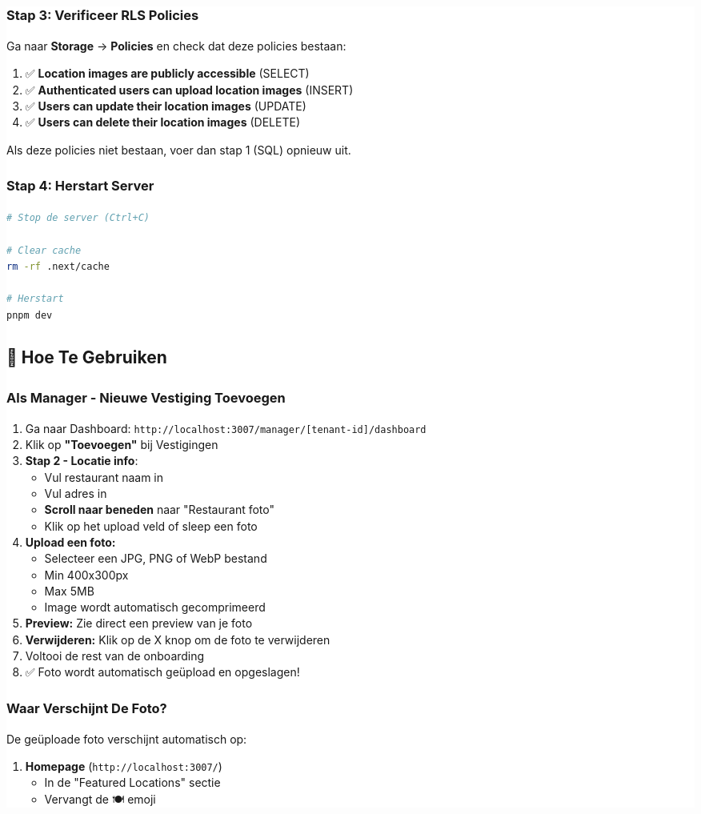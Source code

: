 
### **Stap 3: Verificeer RLS Policies**

Ga naar **Storage** → **Policies** en check dat deze policies bestaan:

1. ✅ **Location images are publicly accessible** (SELECT)
2. ✅ **Authenticated users can upload location images** (INSERT)
3. ✅ **Users can update their location images** (UPDATE)
4. ✅ **Users can delete their location images** (DELETE)

Als deze policies niet bestaan, voer dan stap 1 (SQL) opnieuw uit.

### **Stap 4: Herstart Server**

```bash
# Stop de server (Ctrl+C)

# Clear cache
rm -rf .next/cache

# Herstart
pnpm dev
```

## 🎯 Hoe Te Gebruiken

### **Als Manager - Nieuwe Vestiging Toevoegen**

1. Ga naar Dashboard: `http://localhost:3007/manager/[tenant-id]/dashboard`
2. Klik op **"Toevoegen"** bij Vestigingen
3. **Stap 2 - Locatie info**:
   - Vul restaurant naam in
   - Vul adres in
   - **Scroll naar beneden** naar "Restaurant foto"
   - Klik op het upload veld of sleep een foto
4. **Upload een foto:**
   - Selecteer een JPG, PNG of WebP bestand
   - Min 400x300px
   - Max 5MB
   - Image wordt automatisch gecomprimeerd
5. **Preview:** Zie direct een preview van je foto
6. **Verwijderen:** Klik op de X knop om de foto te verwijderen
7. Voltooi de rest van de onboarding
8. ✅ Foto wordt automatisch geüpload en opgeslagen!

### **Waar Verschijnt De Foto?**

De geüploade foto verschijnt automatisch op:

1. **Homepage** (`http://localhost:3007/`)
   - In de "Featured Locations" sectie
   - Vervangt de 🍽️ emoji
